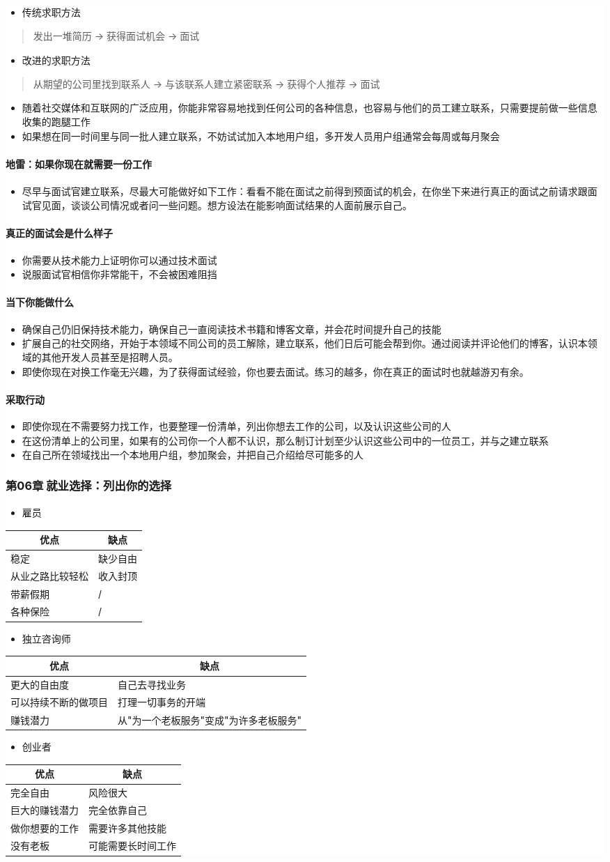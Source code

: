 - 传统求职方法
> 发出一堆简历 -> 获得面试机会 -> 面试
- 改进的求职方法
> 从期望的公司里找到联系人 -> 与该联系人建立紧密联系 -> 获得个人推荐 -> 面试

- 随着社交媒体和互联网的广泛应用，你能非常容易地找到任何公司的各种信息，也容易与他们的员工建立联系，只需要提前做一些信息收集的跑腿工作
- 如果想在同一时间里与同一批人建立联系，不妨试试加入本地用户组，多开发人员用户组通常会每周或每月聚会

#### 地雷：如果你现在就需要一份工作
- 尽早与面试官建立联系，尽最大可能做好如下工作：看看不能在面试之前得到预面试的机会，在你坐下来进行真正的面试之前请求跟面试官见面，谈谈公司情况或者问一些问题。想方设法在能影响面试结果的人面前展示自己。

#### 真正的面试会是什么样子
- 你需要从技术能力上证明你可以通过技术面试
- 说服面试官相信你非常能干，不会被困难阻挡

#### 当下你能做什么
- 确保自己仍旧保持技术能力，确保自己一直阅读技术书籍和博客文章，并会花时间提升自己的技能
- 扩展自己的社交网络，开始于本领域不同公司的员工解除，建立联系，他们日后可能会帮到你。通过阅读并评论他们的博客，认识本领域的其他开发人员甚至是招聘人员。
- 即使你现在对换工作毫无兴趣，为了获得面试经验，你也要去面试。练习的越多，你在真正的面试时也就越游刃有余。

#### 采取行动
- 即使你现在不需要努力找工作，也要整理一份清单，列出你想去工作的公司，以及认识这些公司的人
- 在这份清单上的公司里，如果有的公司你一个人都不认识，那么制订计划至少认识这些公司中的一位员工，并与之建立联系
- 在自己所在领域找出一个本地用户组，参加聚会，并把自己介绍给尽可能多的人

### 第06章 就业选择：列出你的选择
- 雇员

|       优点       |   缺点   |
| ---------------- | -------- |
| 稳定             | 缺少自由 |
| 从业之路比较轻松 | 收入封顶 |
| 带薪假期         | /        |
| 各种保险         | /        |

- 独立咨询师

|         优点         |                  缺点                  |
| -------------------- | -------------------------------------- |
| 更大的自由度         | 自己去寻找业务                         |
| 可以持续不断的做项目 | 打理一切事务的开端                     |
| 赚钱潜力             | 从"为一个老板服务"变成"为许多老板服务" |

- 创业者

|      优点      |        缺点        |
| -------------- | ------------------ |
| 完全自由       | 风险很大           |
| 巨大的赚钱潜力 | 完全依靠自己       |
| 做你想要的工作 | 需要许多其他技能   |
| 没有老板       | 可能需要长时间工作 |
